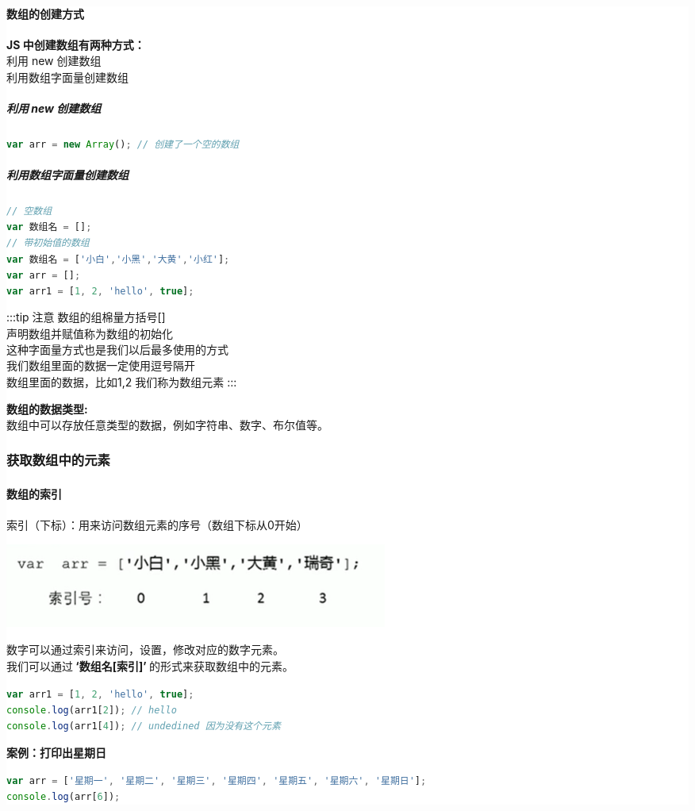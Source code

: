 #### 数组的创建方式

<strong>JS 中创建数组有两种方式： <br /> </strong>
利用 new 创建数组 <br />
利用数组字面量创建数组 <br />

#####  利用 new 创建数组 
```js
var arr = new Array(); // 创建了一个空的数组
```

##### 利用数组字面量创建数组
```js
// 空数组
var 数组名 = [];
// 带初始值的数组
var 数组名 = ['小白','小黑','大黄','小红'];
var arr = [];
var arr1 = [1, 2, 'hello', true];
```
:::tip 注意
数组的组棉量方括号[] <br />
声明数组并赋值称为数组的初始化 <br />
这种字面量方式也是我们以后最多使用的方式 <br />
我们数组里面的数据一定使用逗号隔开 <br />
数组里面的数据，比如1,2 我们称为数组元素
:::

<strong> 数组的数据类型: </strong> <br />
数组中可以存放任意类型的数据，例如字符串、数字、布尔值等。 <br />

### 获取数组中的元素

#### 数组的索引
索引（下标）：用来访问数组元素的序号（数组下标从0开始） <br />

![](./jsimg/15.png)

数字可以通过索引来访问，设置，修改对应的数字元素。 <br />
我们可以通过<strong> ‘数组名[索引]’ </strong>的形式来获取数组中的元素。 <br />

```js
var arr1 = [1, 2, 'hello', true];
console.log(arr1[2]); // hello
console.log(arr1[4]); // undedined 因为没有这个元素
```
<strong> 案例：打印出星期日 </strong>

```js
var arr = ['星期一', '星期二', '星期三', '星期四', '星期五', '星期六', '星期日'];
console.log(arr[6]);
```
